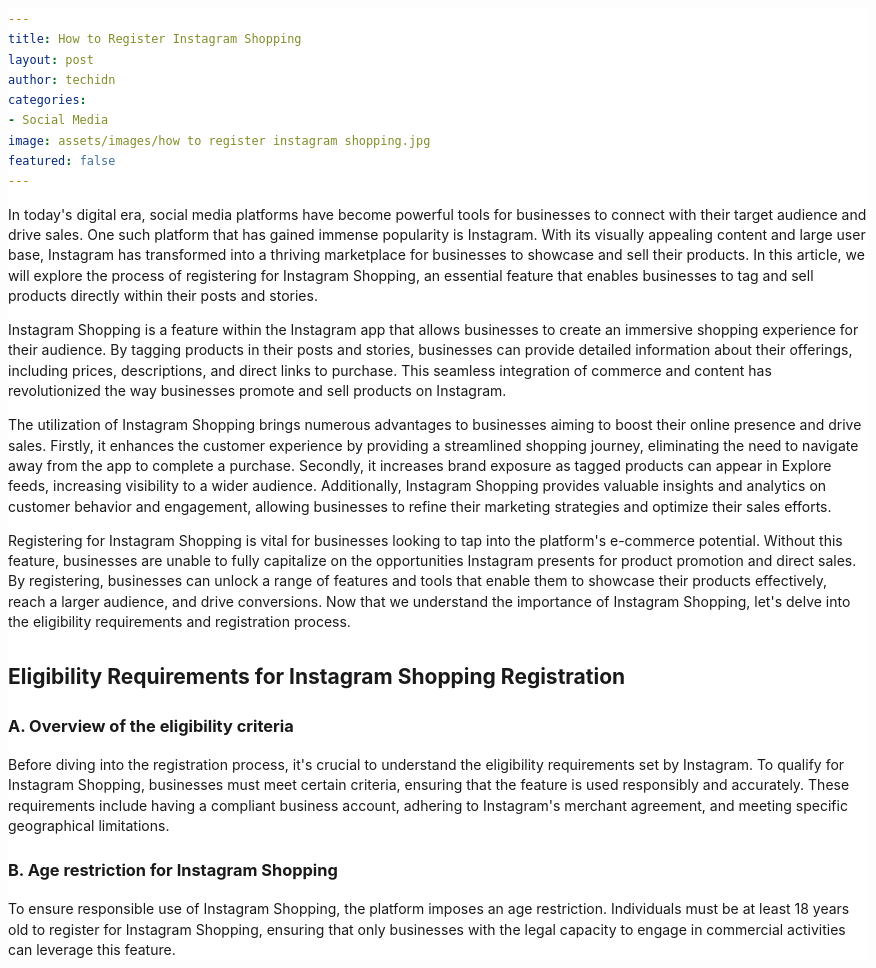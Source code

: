 ```yaml
---
title: How to Register Instagram Shopping
layout: post
author: techidn
categories: 
- Social Media
image: assets/images/how to register instagram shopping.jpg
featured: false
---
```


In today's digital era, social media platforms have become powerful tools for businesses to connect with their target audience and drive sales. One such platform that has gained immense popularity is Instagram. With its visually appealing content and large user base, Instagram has transformed into a thriving marketplace for businesses to showcase and sell their products. In this article, we will explore the process of registering for Instagram Shopping, an essential feature that enables businesses to tag and sell products directly within their posts and stories.

Instagram Shopping is a feature within the Instagram app that allows businesses to create an immersive shopping experience for their audience. By tagging products in their posts and stories, businesses can provide detailed information about their offerings, including prices, descriptions, and direct links to purchase. This seamless integration of commerce and content has revolutionized the way businesses promote and sell products on Instagram.

The utilization of Instagram Shopping brings numerous advantages to businesses aiming to boost their online presence and drive sales. Firstly, it enhances the customer experience by providing a streamlined shopping journey, eliminating the need to navigate away from the app to complete a purchase. Secondly, it increases brand exposure as tagged products can appear in Explore feeds, increasing visibility to a wider audience. Additionally, Instagram Shopping provides valuable insights and analytics on customer behavior and engagement, allowing businesses to refine their marketing strategies and optimize their sales efforts.

Registering for Instagram Shopping is vital for businesses looking to tap into the platform's e-commerce potential. Without this feature, businesses are unable to fully capitalize on the opportunities Instagram presents for product promotion and direct sales. By registering, businesses can unlock a range of features and tools that enable them to showcase their products effectively, reach a larger audience, and drive conversions. Now that we understand the importance of Instagram Shopping, let's delve into the eligibility requirements and registration process.

## Eligibility Requirements for Instagram Shopping Registration
### A. Overview of the eligibility criteria
Before diving into the registration process, it's crucial to understand the eligibility requirements set by Instagram. To qualify for Instagram Shopping, businesses must meet certain criteria, ensuring that the feature is used responsibly and accurately. These requirements include having a compliant business account, adhering to Instagram's merchant agreement, and meeting specific geographical limitations.

### B. Age restriction for Instagram Shopping
To ensure responsible use of Instagram Shopping, the platform imposes an age restriction. Individuals must be at least 18 years old to register for Instagram Shopping, ensuring that only businesses with the legal capacity to engage in commercial activities can leverage this feature.
